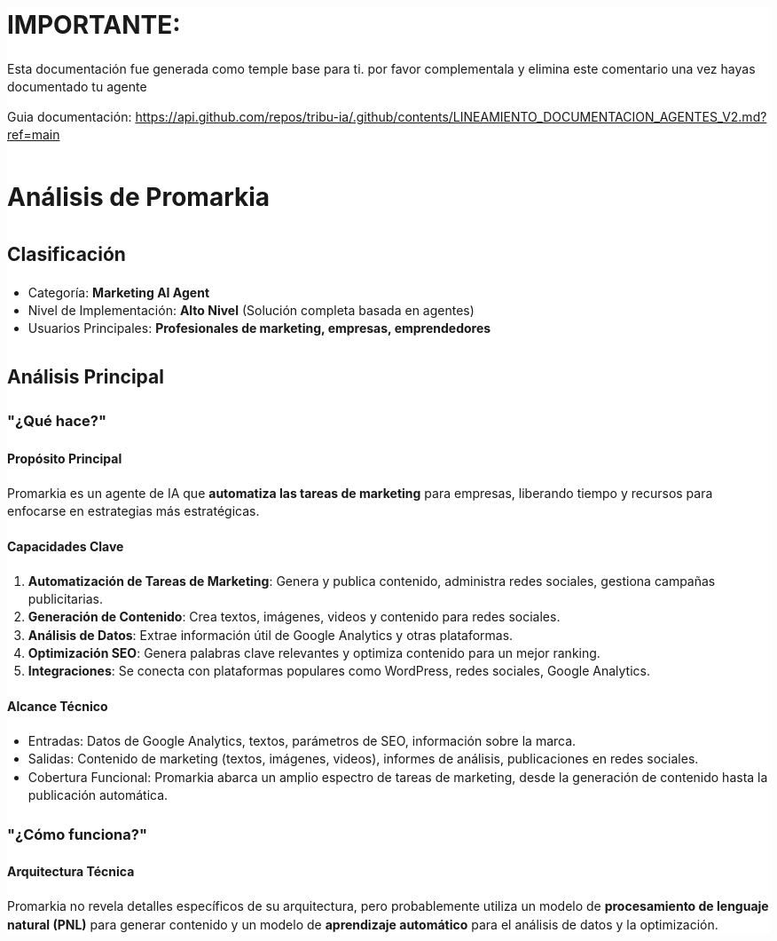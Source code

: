 # IMPORTANTE:

Esta documentación fue generada como temple base para ti. por favor complementala y elimina este comentario una vez hayas documentado tu agente

Guia documentación: https://api.github.com/repos/tribu-ia/.github/contents/LINEAMIENTO_DOCUMENTACION_AGENTES_V2.md?ref=main


# Análisis de Promarkia

## Clasificación

- Categoría: **Marketing AI Agent**
- Nivel de Implementación: **Alto Nivel** (Solución completa basada en agentes)
- Usuarios Principales: **Profesionales de marketing, empresas, emprendedores**

## Análisis Principal

### "¿Qué hace?"

#### Propósito Principal
Promarkia es un agente de IA que **automatiza las tareas de marketing** para empresas, liberando tiempo y recursos para enfocarse en estrategias más estratégicas.

#### Capacidades Clave
1. **Automatización de Tareas de Marketing**: Genera y publica contenido, administra redes sociales, gestiona campañas publicitarias.
2. **Generación de Contenido**: Crea textos, imágenes, videos y contenido para redes sociales.
3. **Análisis de Datos**: Extrae información útil de Google Analytics y otras plataformas.
4. **Optimización SEO**: Genera palabras clave relevantes y optimiza contenido para un mejor ranking.
5. **Integraciones**: Se conecta con plataformas populares como WordPress, redes sociales, Google Analytics.

#### Alcance Técnico
- Entradas: Datos de Google Analytics, textos, parámetros de SEO, información sobre la marca.
- Salidas: Contenido de marketing (textos, imágenes, videos), informes de análisis, publicaciones en redes sociales.
- Cobertura Funcional: Promarkia abarca un amplio espectro de tareas de marketing, desde la generación de contenido hasta la publicación automática.

### "¿Cómo funciona?"

#### Arquitectura Técnica
Promarkia no revela detalles específicos de su arquitectura, pero probablemente utiliza un modelo de **procesamiento de lenguaje natural (PNL)** para generar contenido y un modelo de **aprendizaje automático** para el análisis de datos y la optimización.
